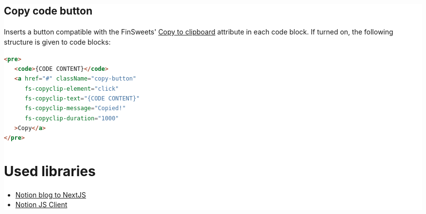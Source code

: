 ## Copy code button

Inserts a button compatible with the FinSweets' [Copy to clipboard](https://www.finsweet.com/attributes/copy-to-clipboard) attribute in each code block.
If turned on, the following structure is given to code blocks:

```html
<pre>
   <code>{CODE CONTENT}</code>
   <a href="#" className="copy-button"
      fs-copyclip-element="click"
      fs-copyclip-text="{CODE CONTENT}"
      fs-copyclip-message="Copied!"
      fs-copyclip-duration="1000"
   >Copy</a>
</pre>
```

# Used libraries

-  [Notion blog to NextJS](https://github.com/samuelkraft/notion-blog-nextjs)
-  [Notion JS Client](https://github.com/makenotion/notion-sdk-js)
